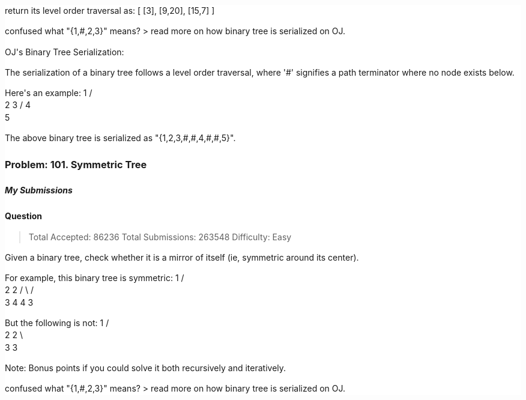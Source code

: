 return its level order traversal as:
[
 [3],
 [9,20],
 [15,7]
]

confused what "{1,#,2,3}" means? > read more on how binary tree is serialized on OJ.

OJ's Binary Tree Serialization:

The serialization of a binary tree follows a level order traversal, where '#' signifies a path terminator where no node exists below.

Here's an example:
 1
 / \
 2 3
 /
 4
 \
 5

The above binary tree is serialized as "{1,2,3,#,#,4,#,#,5}". 

 

### Problem: 101. Symmetric Tree
##### My Submissions
 
**Question**
 
> Total Accepted: 86236
> Total Submissions: 263548
> Difficulty: Easy
 
 Given a binary tree, check whether it is a mirror of itself (ie, symmetric around its center).

For example, this binary tree is symmetric:
 1
 / \
 2 2
 / \ / \
3 4 4 3

But the following is not:
 1
 / \
 2 2
 \ \
 3 3

Note:
Bonus points if you could solve it both recursively and iteratively.

confused what "{1,#,2,3}" means? > read more on how binary tree is serialized on OJ.
